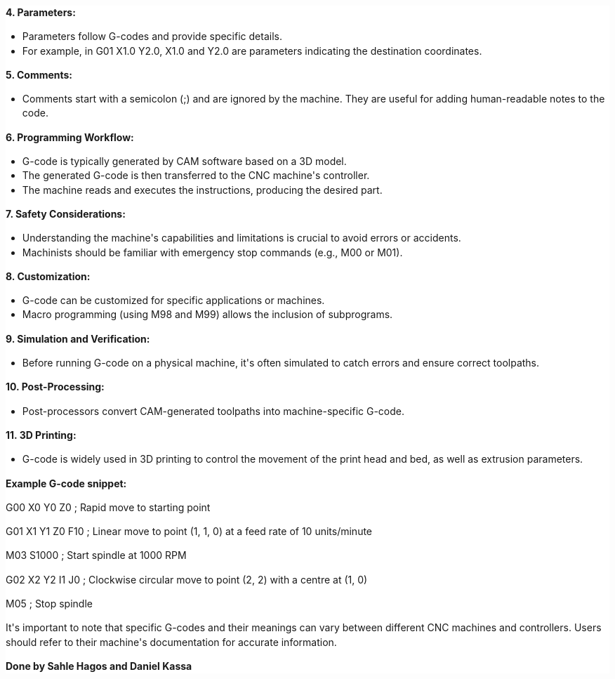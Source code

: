 **4. Parameters:**

- Parameters follow G-codes and provide specific details.
- For example, in G01 X1.0 Y2.0, X1.0 and Y2.0 are parameters indicating the destination coordinates.

**5. Comments:**

- Comments start with a semicolon (;) and are ignored by the machine. They are useful for adding human-readable notes to the code.

**6. Programming Workflow:**

- G-code is typically generated by CAM software based on a 3D model.
- The generated G-code is then transferred to the CNC machine's controller.
- The machine reads and executes the instructions, producing the desired part.

**7. Safety Considerations:**

- Understanding the machine's capabilities and limitations is crucial to avoid errors or accidents.
- Machinists should be familiar with emergency stop commands (e.g., M00 or M01).

**8. Customization:**

- G-code can be customized for specific applications or machines.
- Macro programming (using M98 and M99) allows the inclusion of subprograms.

**9. Simulation and Verification:**

- Before running G-code on a physical machine, it's often simulated to catch errors and ensure correct toolpaths.

**10. Post-Processing:**

- Post-processors convert CAM-generated toolpaths into machine-specific G-code.

**11. 3D Printing:**

- G-code is widely used in 3D printing to control the movement of the print head and bed, as well as extrusion parameters.

**Example G-code snippet:**

G00 X0 Y0 Z0           	; Rapid move to starting point

G01 X1 Y1 Z0 F10      	; Linear move to point (1, 1, 0) at a feed rate of 10 units/minute

M03 S1000               	; Start spindle at 1000 RPM

G02 X2 Y2 I1 J0        	; Clockwise circular move to point (2, 2) with a centre at (1, 0)

M05                    	; Stop spindle

It's important to note that specific G-codes and their meanings can vary between different CNC machines and controllers. Users should refer to their machine's documentation for accurate information.


**Done by Sahle Hagos and Daniel Kassa**
